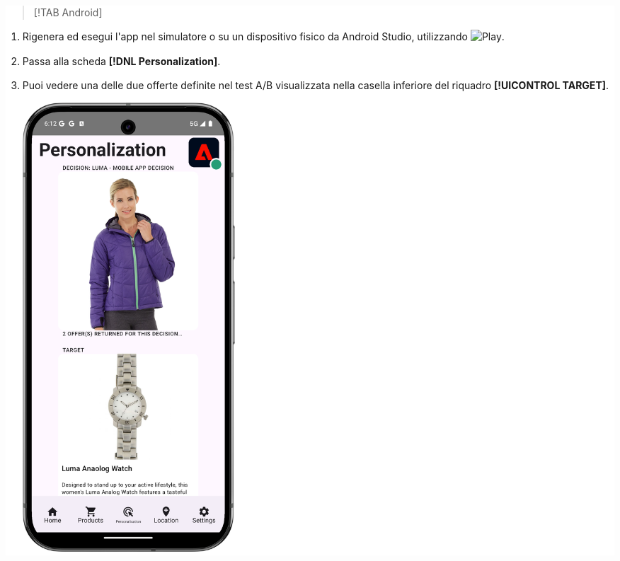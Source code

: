 
>[!TAB Android]

1. Rigenera ed esegui l&#39;app nel simulatore o su un dispositivo fisico da Android Studio, utilizzando ![Play](https://spectrum.adobe.com/static/icons/workflow_18/Smock_Play_18_N.svg).

1. Passa alla scheda **[!DNL Personalization]**.

1. Puoi vedere una delle due offerte definite nel test A/B visualizzata nella casella inferiore del riquadro **[!UICONTROL TARGET]**.

   <img src="assets/ajo-app-offers-android.png" width="300">
